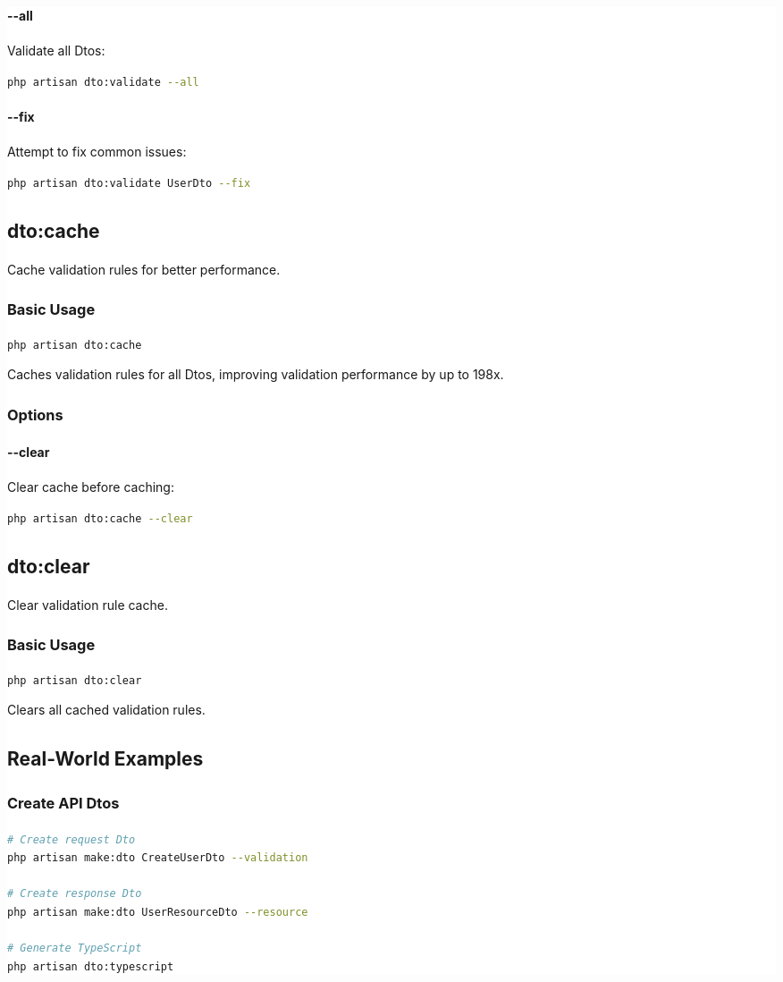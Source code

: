 #### --all

Validate all Dtos:

```bash
php artisan dto:validate --all
```

#### --fix

Attempt to fix common issues:

```bash
php artisan dto:validate UserDto --fix
```

## dto:cache

Cache validation rules for better performance.

### Basic Usage

```bash
php artisan dto:cache
```

Caches validation rules for all Dtos, improving validation performance by up to 198x.

### Options

#### --clear

Clear cache before caching:

```bash
php artisan dto:cache --clear
```

## dto:clear

Clear validation rule cache.

### Basic Usage

```bash
php artisan dto:clear
```

Clears all cached validation rules.

## Real-World Examples

### Create API Dtos

```bash
# Create request Dto
php artisan make:dto CreateUserDto --validation

# Create response Dto
php artisan make:dto UserResourceDto --resource

# Generate TypeScript
php artisan dto:typescript
```
